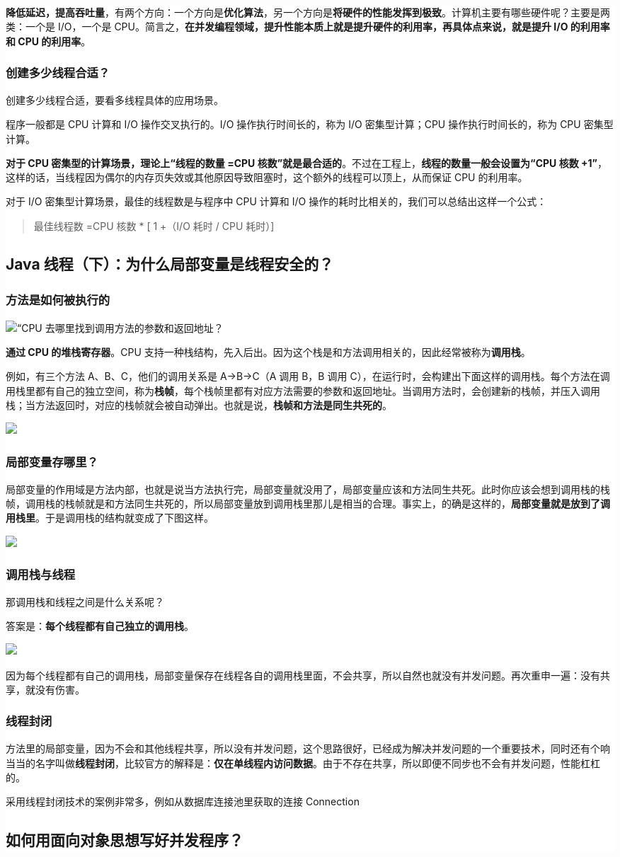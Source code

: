 **降低延迟，提高吞吐量**，有两个方向：一个方向是**优化算法**，另一个方向是**将硬件的性能发挥到极致**。计算机主要有哪些硬件呢？主要是两类：一个是 I/O，一个是 CPU。简言之，**在并发编程领域，提升性能本质上就是提升硬件的利用率，再具体点来说，就是提升 I/O 的利用率和 CPU 的利用率**。

### 创建多少线程合适？

创建多少线程合适，要看多线程具体的应用场景。

程序一般都是 CPU 计算和 I/O 操作交叉执行的。I/O 操作执行时间长的，称为 I/O 密集型计算；CPU 操作执行时间长的，称为 CPU 密集型计算。

**对于 CPU 密集型的计算场景，理论上“线程的数量 =CPU 核数”就是最合适的**。不过在工程上，**线程的数量一般会设置为“CPU 核数 +1”**，这样的话，当线程因为偶尔的内存页失效或其他原因导致阻塞时，这个额外的线程可以顶上，从而保证 CPU 的利用率。

对于 I/O 密集型计算场景，最佳的线程数是与程序中 CPU 计算和 I/O 操作的耗时比相关的，我们可以总结出这样一个公式：

> 最佳线程数 =CPU 核数 \* [ 1 +（I/O 耗时 / CPU 耗时）]

## Java 线程（下）：为什么局部变量是线程安全的？

### 方法是如何被执行的

![](https://raw.githubusercontent.com/dunwu/images/master/snap/202408270751420.png)“CPU 去哪里找到调用方法的参数和返回地址？

**通过 CPU 的堆栈寄存器**。CPU 支持一种栈结构，先入后出。因为这个栈是和方法调用相关的，因此经常被称为**调用栈**。

例如，有三个方法 A、B、C，他们的调用关系是 A->B->C（A 调用 B，B 调用 C），在运行时，会构建出下面这样的调用栈。每个方法在调用栈里都有自己的独立空间，称为**栈帧**，每个栈帧里都有对应方法需要的参数和返回地址。当调用方法时，会创建新的栈帧，并压入调用栈；当方法返回时，对应的栈帧就会被自动弹出。也就是说，**栈帧和方法是同生共死的**。

![](https://raw.githubusercontent.com/dunwu/images/master/snap/202408270753265.png)

### 局部变量存哪里？

局部变量的作用域是方法内部，也就是说当方法执行完，局部变量就没用了，局部变量应该和方法同生共死。此时你应该会想到调用栈的栈帧，调用栈的栈帧就是和方法同生共死的，所以局部变量放到调用栈里那儿是相当的合理。事实上，的确是这样的，**局部变量就是放到了调用栈里**。于是调用栈的结构就变成了下图这样。

![](https://raw.githubusercontent.com/dunwu/images/master/snap/202408270755942.png)

### 调用栈与线程

那调用栈和线程之间是什么关系呢？

答案是：**每个线程都有自己独立的调用栈**。

![](https://raw.githubusercontent.com/dunwu/images/master/snap/202408270756092.png)

因为每个线程都有自己的调用栈，局部变量保存在线程各自的调用栈里面，不会共享，所以自然也就没有并发问题。再次重申一遍：没有共享，就没有伤害。

### 线程封闭

方法里的局部变量，因为不会和其他线程共享，所以没有并发问题，这个思路很好，已经成为解决并发问题的一个重要技术，同时还有个响当当的名字叫做**线程封闭**，比较官方的解释是：**仅在单线程内访问数据**。由于不存在共享，所以即便不同步也不会有并发问题，性能杠杠的。

采用线程封闭技术的案例非常多，例如从数据库连接池里获取的连接 Connection

## 如何用面向对象思想写好并发程序？

